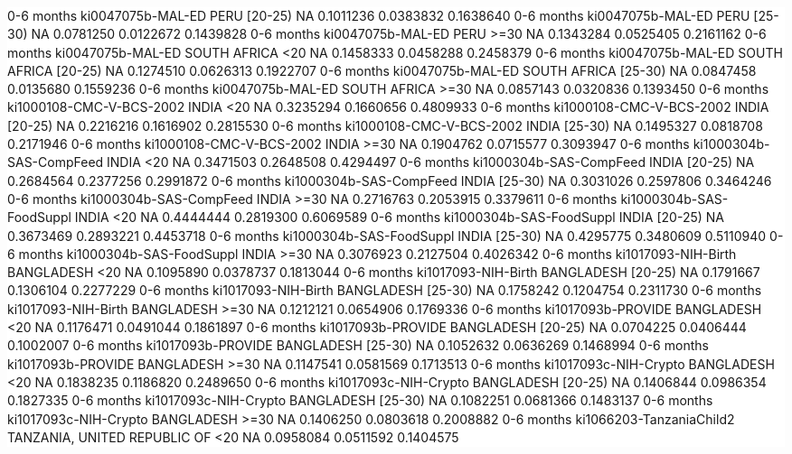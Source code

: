 0-6 months    ki0047075b-MAL-ED          PERU                           [20-25)              NA                0.1011236   0.0383832   0.1638640
0-6 months    ki0047075b-MAL-ED          PERU                           [25-30)              NA                0.0781250   0.0122672   0.1439828
0-6 months    ki0047075b-MAL-ED          PERU                           >=30                 NA                0.1343284   0.0525405   0.2161162
0-6 months    ki0047075b-MAL-ED          SOUTH AFRICA                   <20                  NA                0.1458333   0.0458288   0.2458379
0-6 months    ki0047075b-MAL-ED          SOUTH AFRICA                   [20-25)              NA                0.1274510   0.0626313   0.1922707
0-6 months    ki0047075b-MAL-ED          SOUTH AFRICA                   [25-30)              NA                0.0847458   0.0135680   0.1559236
0-6 months    ki0047075b-MAL-ED          SOUTH AFRICA                   >=30                 NA                0.0857143   0.0320836   0.1393450
0-6 months    ki1000108-CMC-V-BCS-2002   INDIA                          <20                  NA                0.3235294   0.1660656   0.4809933
0-6 months    ki1000108-CMC-V-BCS-2002   INDIA                          [20-25)              NA                0.2216216   0.1616902   0.2815530
0-6 months    ki1000108-CMC-V-BCS-2002   INDIA                          [25-30)              NA                0.1495327   0.0818708   0.2171946
0-6 months    ki1000108-CMC-V-BCS-2002   INDIA                          >=30                 NA                0.1904762   0.0715577   0.3093947
0-6 months    ki1000304b-SAS-CompFeed    INDIA                          <20                  NA                0.3471503   0.2648508   0.4294497
0-6 months    ki1000304b-SAS-CompFeed    INDIA                          [20-25)              NA                0.2684564   0.2377256   0.2991872
0-6 months    ki1000304b-SAS-CompFeed    INDIA                          [25-30)              NA                0.3031026   0.2597806   0.3464246
0-6 months    ki1000304b-SAS-CompFeed    INDIA                          >=30                 NA                0.2716763   0.2053915   0.3379611
0-6 months    ki1000304b-SAS-FoodSuppl   INDIA                          <20                  NA                0.4444444   0.2819300   0.6069589
0-6 months    ki1000304b-SAS-FoodSuppl   INDIA                          [20-25)              NA                0.3673469   0.2893221   0.4453718
0-6 months    ki1000304b-SAS-FoodSuppl   INDIA                          [25-30)              NA                0.4295775   0.3480609   0.5110940
0-6 months    ki1000304b-SAS-FoodSuppl   INDIA                          >=30                 NA                0.3076923   0.2127504   0.4026342
0-6 months    ki1017093-NIH-Birth        BANGLADESH                     <20                  NA                0.1095890   0.0378737   0.1813044
0-6 months    ki1017093-NIH-Birth        BANGLADESH                     [20-25)              NA                0.1791667   0.1306104   0.2277229
0-6 months    ki1017093-NIH-Birth        BANGLADESH                     [25-30)              NA                0.1758242   0.1204754   0.2311730
0-6 months    ki1017093-NIH-Birth        BANGLADESH                     >=30                 NA                0.1212121   0.0654906   0.1769336
0-6 months    ki1017093b-PROVIDE         BANGLADESH                     <20                  NA                0.1176471   0.0491044   0.1861897
0-6 months    ki1017093b-PROVIDE         BANGLADESH                     [20-25)              NA                0.0704225   0.0406444   0.1002007
0-6 months    ki1017093b-PROVIDE         BANGLADESH                     [25-30)              NA                0.1052632   0.0636269   0.1468994
0-6 months    ki1017093b-PROVIDE         BANGLADESH                     >=30                 NA                0.1147541   0.0581569   0.1713513
0-6 months    ki1017093c-NIH-Crypto      BANGLADESH                     <20                  NA                0.1838235   0.1186820   0.2489650
0-6 months    ki1017093c-NIH-Crypto      BANGLADESH                     [20-25)              NA                0.1406844   0.0986354   0.1827335
0-6 months    ki1017093c-NIH-Crypto      BANGLADESH                     [25-30)              NA                0.1082251   0.0681366   0.1483137
0-6 months    ki1017093c-NIH-Crypto      BANGLADESH                     >=30                 NA                0.1406250   0.0803618   0.2008882
0-6 months    ki1066203-TanzaniaChild2   TANZANIA, UNITED REPUBLIC OF   <20                  NA                0.0958084   0.0511592   0.1404575